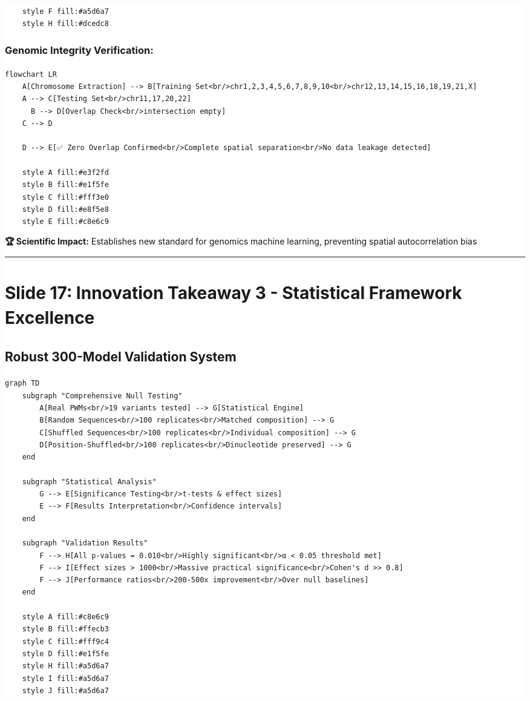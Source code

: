 ```mermaid
    style F fill:#a5d6a7
    style H fill:#dcedc8
```

### **Genomic Integrity Verification:**

```mermaid
flowchart LR
    A[Chromosome Extraction] --> B[Training Set<br/>chr1,2,3,4,5,6,7,8,9,10<br/>chr12,13,14,15,16,18,19,21,X]
    A --> C[Testing Set<br/>chr11,17,20,22]
      B --> D[Overlap Check<br/>intersection empty]
    C --> D
    
    D --> E[✅ Zero Overlap Confirmed<br/>Complete spatial separation<br/>No data leakage detected]
    
    style A fill:#e3f2fd
    style B fill:#e1f5fe
    style C fill:#fff3e0
    style D fill:#e8f5e8
    style E fill:#c8e6c9
```

**🏆 Scientific Impact:** Establishes new standard for genomics machine learning, preventing spatial autocorrelation bias

---

# Slide 17: Innovation Takeaway 3 - Statistical Framework Excellence

## Robust 300-Model Validation System

```mermaid
graph TD
    subgraph "Comprehensive Null Testing"
        A[Real PWMs<br/>19 variants tested] --> G[Statistical Engine]
        B[Random Sequences<br/>100 replicates<br/>Matched composition] --> G
        C[Shuffled Sequences<br/>100 replicates<br/>Individual composition] --> G
        D[Position-Shuffled<br/>100 replicates<br/>Dinucleotide preserved] --> G
    end
    
    subgraph "Statistical Analysis"
        G --> E[Significance Testing<br/>t-tests & effect sizes]
        E --> F[Results Interpretation<br/>Confidence intervals]
    end
    
    subgraph "Validation Results"
        F --> H[All p-values = 0.010<br/>Highly significant<br/>α < 0.05 threshold met]
        F --> I[Effect sizes > 1000<br/>Massive practical significance<br/>Cohen's d >> 0.8]
        F --> J[Performance ratios<br/>200-500x improvement<br/>Over null baselines]
    end
    
    style A fill:#c8e6c9
    style B fill:#ffecb3
    style C fill:#fff9c4
    style D fill:#e1f5fe
    style H fill:#a5d6a7
    style I fill:#a5d6a7
    style J fill:#a5d6a7
```
